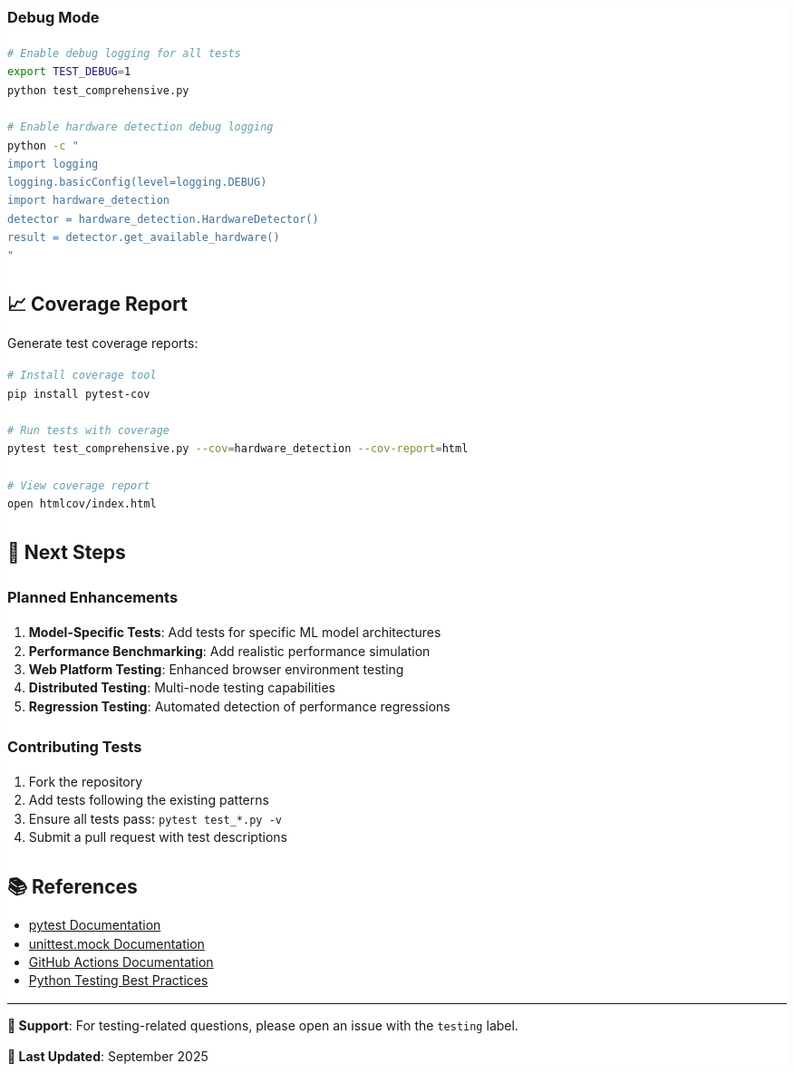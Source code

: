 ### Debug Mode
```bash
# Enable debug logging for all tests
export TEST_DEBUG=1
python test_comprehensive.py

# Enable hardware detection debug logging
python -c "
import logging
logging.basicConfig(level=logging.DEBUG)
import hardware_detection
detector = hardware_detection.HardwareDetector()
result = detector.get_available_hardware()
"
```

## 📈 Coverage Report

Generate test coverage reports:

```bash
# Install coverage tool
pip install pytest-cov

# Run tests with coverage
pytest test_comprehensive.py --cov=hardware_detection --cov-report=html

# View coverage report
open htmlcov/index.html
```

## 🎯 Next Steps

### Planned Enhancements
1. **Model-Specific Tests**: Add tests for specific ML model architectures
2. **Performance Benchmarking**: Add realistic performance simulation
3. **Web Platform Testing**: Enhanced browser environment testing  
4. **Distributed Testing**: Multi-node testing capabilities
5. **Regression Testing**: Automated detection of performance regressions

### Contributing Tests
1. Fork the repository
2. Add tests following the existing patterns
3. Ensure all tests pass: `pytest test_*.py -v`
4. Submit a pull request with test descriptions

## 📚 References

- [pytest Documentation](https://docs.pytest.org/)
- [unittest.mock Documentation](https://docs.python.org/3/library/unittest.mock.html)
- [GitHub Actions Documentation](https://docs.github.com/en/actions)
- [Python Testing Best Practices](https://docs.python-guide.org/writing/tests/)

---

**📧 Support**: For testing-related questions, please open an issue with the `testing` label.

**🔄 Last Updated**: September 2025